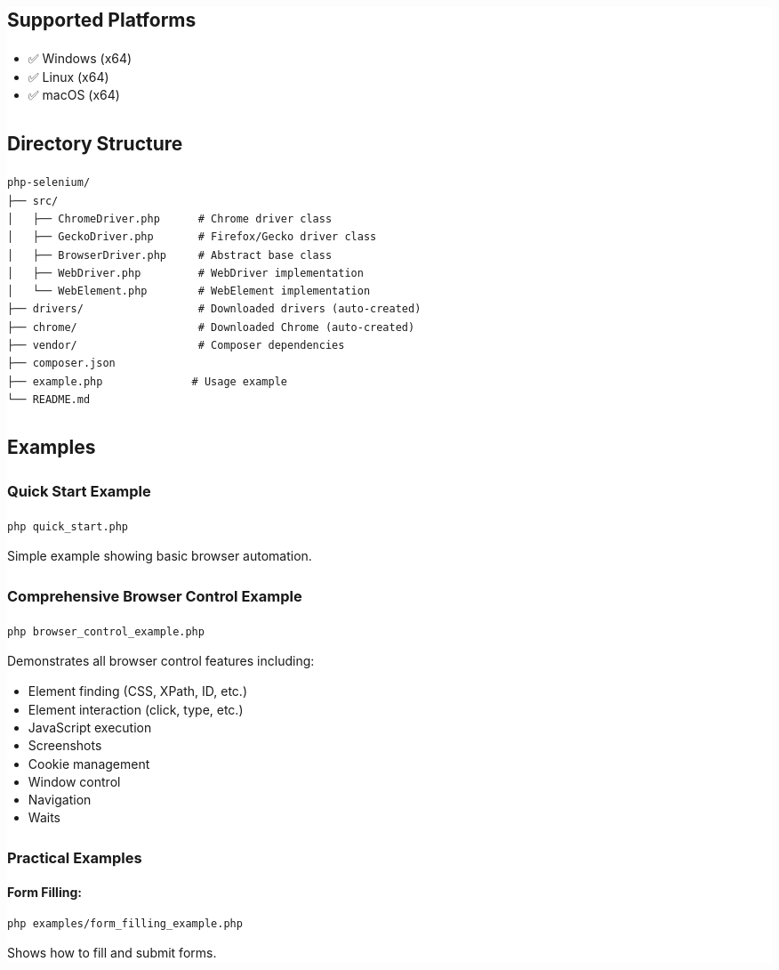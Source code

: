 ## Supported Platforms

- ✅ Windows (x64)
- ✅ Linux (x64)
- ✅ macOS (x64)

## Directory Structure

```
php-selenium/
├── src/
│   ├── ChromeDriver.php      # Chrome driver class
│   ├── GeckoDriver.php       # Firefox/Gecko driver class
│   ├── BrowserDriver.php     # Abstract base class
│   ├── WebDriver.php         # WebDriver implementation
│   └── WebElement.php        # WebElement implementation
├── drivers/                  # Downloaded drivers (auto-created)
├── chrome/                   # Downloaded Chrome (auto-created)
├── vendor/                   # Composer dependencies
├── composer.json
├── example.php              # Usage example
└── README.md

```

## Examples

### Quick Start Example
```bash
php quick_start.php
```
Simple example showing basic browser automation.

### Comprehensive Browser Control Example
```bash
php browser_control_example.php
```
Demonstrates all browser control features including:
- Element finding (CSS, XPath, ID, etc.)
- Element interaction (click, type, etc.)
- JavaScript execution
- Screenshots
- Cookie management
- Window control
- Navigation
- Waits

### Practical Examples

**Form Filling:**
```bash
php examples/form_filling_example.php
```
Shows how to fill and submit forms.

